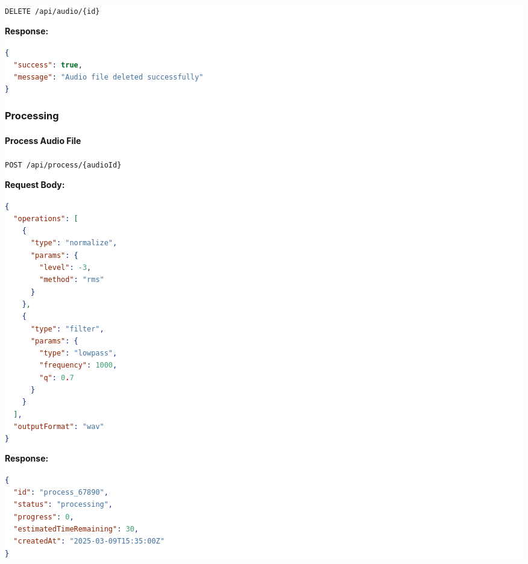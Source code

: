 ```http
DELETE /api/audio/{id}
```

**Response:**
```json
{
  "success": true,
  "message": "Audio file deleted successfully"
}
```

### Processing

#### Process Audio File

```http
POST /api/process/{audioId}
```

**Request Body:**
```json
{
  "operations": [
    {
      "type": "normalize",
      "params": {
        "level": -3,
        "method": "rms"
      }
    },
    {
      "type": "filter",
      "params": {
        "type": "lowpass",
        "frequency": 1000,
        "q": 0.7
      }
    }
  ],
  "outputFormat": "wav"
}
```

**Response:**
```json
{
  "id": "process_67890",
  "status": "processing",
  "progress": 0,
  "estimatedTimeRemaining": 30,
  "createdAt": "2025-03-09T15:35:00Z"
}
```
